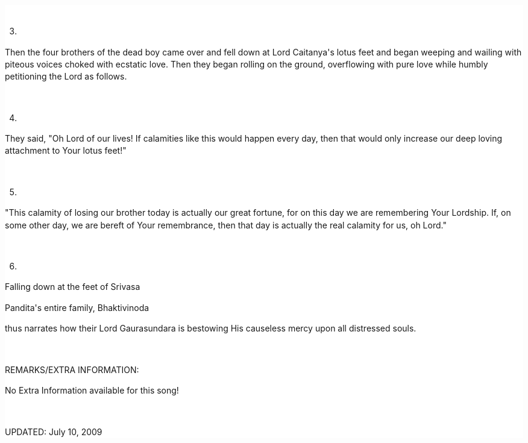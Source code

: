 
 


3)
Then the four brothers of the dead boy came over and fell down at Lord 
Caitanya's
 lotus feet and began weeping and wailing with
piteous voices choked with ecstatic love. Then they began rolling on the
ground, overflowing with pure love while humbly petitioning the Lord as
follows.


 


4)
They said, "Oh Lord of our lives! If calamities like this would happen
every day, then that would only increase our deep loving attachment to Your
lotus feet!"


 


5)
"This calamity of losing our brother today is actually our great fortune,
for on this day we are remembering Your Lordship. If, on some other day, we are
bereft of Your remembrance, then that day is actually the real calamity for us,
oh Lord."


 


6)
Falling down at the feet of 
Srivasa
 
Pandita's
 entire family, 
Bhaktivinoda

thus narrates how their Lord 
Gaurasundara
 is
bestowing His causeless mercy upon all distressed souls.


 


REMARKS/EXTRA INFORMATION:


No Extra Information available for this song!


 


UPDATED:
 July 10, 2009